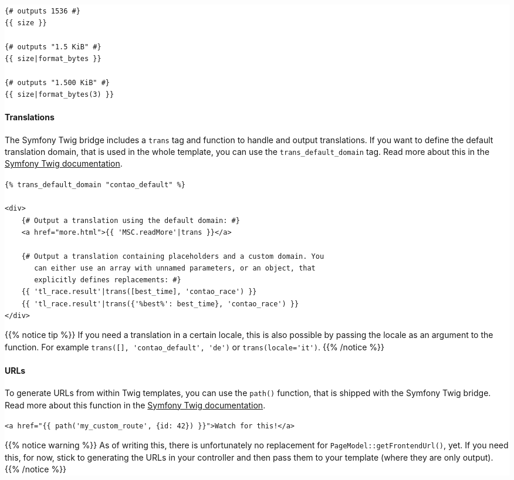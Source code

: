```twig
{# outputs 1536 #} 
{{ size }}

{# outputs "1.5 KiB" #}
{{ size|format_bytes }}

{# outputs "1.500 KiB" #}
{{ size|format_bytes(3) }}
```

#### Translations

The Symfony Twig bridge includes a `trans` tag and function to handle and output translations. If you want to define the
default translation domain, that is used in the whole template, you can use the `trans_default_domain` tag. Read more
about this in the [Symfony Twig documentation][Symfony Twig Docs trans tag].

```twig
{% trans_default_domain "contao_default" %}

<div>
    {# Output a translation using the default domain: #}
    <a href="more.html">{{ 'MSC.readMore'|trans }}</a>

    {# Output a translation containing placeholders and a custom domain. You
       can either use an array with unnamed parameters, or an object, that
       explicitly defines replacements: #}
    {{ 'tl_race.result'|trans([best_time], 'contao_race') }}
    {{ 'tl_race.result'|trans({'%best%': best_time}, 'contao_race') }}
</div>
```

{{% notice tip %}}
If you need a translation in a certain locale, this is also possible by passing the locale as an argument to the
function. For example `trans([], 'contao_default', 'de')` or  `trans(locale='it')`.
{{% /notice %}}


#### URLs

To generate URLs from within Twig templates, you can use the `path()` function, that is shipped with the Symfony Twig
bridge. Read more about this function in the [Symfony Twig documentation][Symfony Twig Docs path function].
```twig
<a href="{{ path('my_custom_route', {id: 42}) }}">Watch for this!</a>
```

{{% notice warning %}}
As of writing this, there is unfortunately no replacement for `PageModel::getFrontendUrl()`, yet. If you need this, for
now, stick to generating the URLs in your controller and then pass them to your template (where they are only output).
{{% /notice %}}


[Twig Docs extends tag]: https://twig.symfony.com/doc/3.x/tags/extends.html
[Twig Docs include tag]: https://twig.symfony.com/doc/3.x/tags/include.html
[Twig Docs embed tag]: https://twig.symfony.com/doc/3.x/tags/embed.html
[Twig Docs use tag]: https://twig.symfony.com/doc/3.x/tags/use.html
[Twig Docs macro tag]: https://twig.symfony.com/doc/3.x/tags/macro.html
[Twig Docs with tag]: https://twig.symfony.com/doc/3.x/tags/with.html
[Twig Docs include function]: https://twig.symfony.com/doc/3.x/functions/include.html
[Twig Docs block function]: https://twig.symfony.com/doc/3.x/functions/block.html
[Symfony Twig Docs trans tag]: https://symfony.com/doc/current/reference/twig_reference.html#trans
[Symfony Twig Docs path function]: https://symfony.com/doc/current/reference/twig_reference.html#path
[List component source code]: https://github.com/contao/contao/blob/5.x/core-bundle/contao/templates/twig/component/_list.html.twig
[New Contao Docs issue]: https://github.com/contao/docs/issues/new
